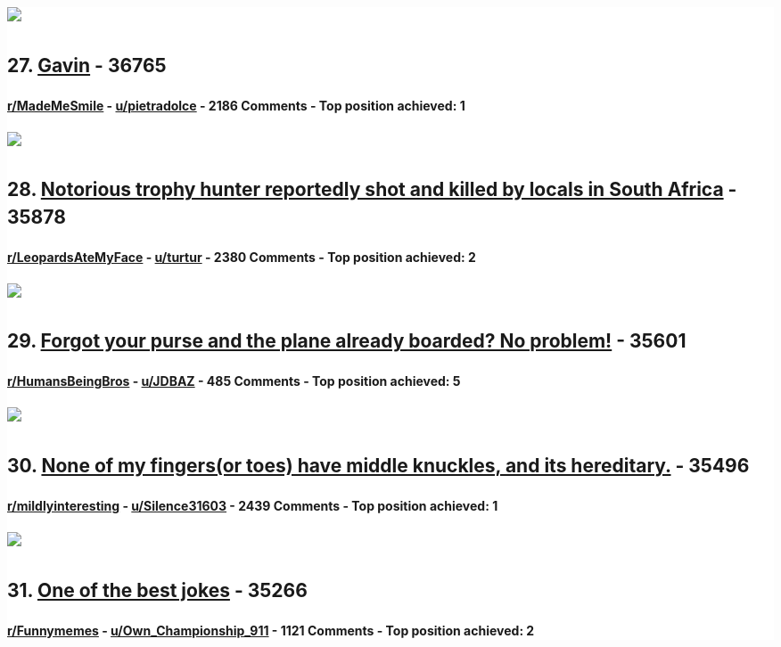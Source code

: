 <a href="https://i.redd.it/y9lkvokw3k991.png"><img src="https://b.thumbs.redditmedia.com/CXPs3sfMbjLSGuKieJx_lmu9gFU9HHEraHRLmqOiM2E.jpg"></img></a>

## 27. [Gavin](http://reddit.com/r/MadeMeSmile/comments/vrmjad/gavin/) - 36765
#### [r/MadeMeSmile](http://reddit.com/r/MadeMeSmile) - [u/pietradolce](http://reddit.com/u/pietradolce) - 2186 Comments - Top position achieved: 1

<a href="https://i.redd.it/4f8qsnxcln991.jpg"><img src="https://b.thumbs.redditmedia.com/2FKGzd5HIfUC21eDCZhlhLTIWpwNfX-HTceAv6FnLwY.jpg"></img></a>

## 28. [Notorious trophy hunter reportedly shot and killed by locals in South Africa](http://reddit.com/r/LeopardsAteMyFace/comments/vr6mmv/notorious_trophy_hunter_reportedly_shot_and/) - 35878
#### [r/LeopardsAteMyFace](http://reddit.com/r/LeopardsAteMyFace) - [u/turtur](http://reddit.com/u/turtur) - 2380 Comments - Top position achieved: 2

<a href="https://worldanimalnews.com/breaking-trophy-hunter-riaan-naude-reportedly-shot-killed-in-south-africa/"><img src="https://b.thumbs.redditmedia.com/fmVcTGx9P6sowdI8K84dqHCd37m2McgS409XJo-1AtQ.jpg"></img></a>

## 29. [Forgot your purse and the plane already boarded? No problem!](http://reddit.com/r/HumansBeingBros/comments/vrdhsq/forgot_your_purse_and_the_plane_already_boarded/) - 35601
#### [r/HumansBeingBros](http://reddit.com/r/HumansBeingBros) - [u/JDBAZ](http://reddit.com/u/JDBAZ) - 485 Comments - Top position achieved: 5

<a href="https://i.imgur.com/a9ffew1.gifv"><img src="https://b.thumbs.redditmedia.com/ulwV5xdenwXc1kkC9GqTS_g1ggvtgnnfyhP9nztJQgs.jpg"></img></a>

## 30. [None of my fingers(or toes) have middle knuckles, and its hereditary.](http://reddit.com/r/mildlyinteresting/comments/vrjom1/none_of_my_fingersor_toes_have_middle_knuckles/) - 35496
#### [r/mildlyinteresting](http://reddit.com/r/mildlyinteresting) - [u/Silence31603](http://reddit.com/u/Silence31603) - 2439 Comments - Top position achieved: 1

<a href="https://i.redd.it/1e3o5xc4tm991.jpg"><img src="https://b.thumbs.redditmedia.com/fWyC0MmDySZAwOzCkL9oocQjtqZQGW_Nu2D18YgPFKo.jpg"></img></a>

## 31. [One of the best jokes](http://reddit.com/r/Funnymemes/comments/vrek6k/one_of_the_best_jokes/) - 35266
#### [r/Funnymemes](http://reddit.com/r/Funnymemes) - [u/Own_Championship_911](http://reddit.com/u/Own_Championship_911) - 1121 Comments - Top position achieved: 2
